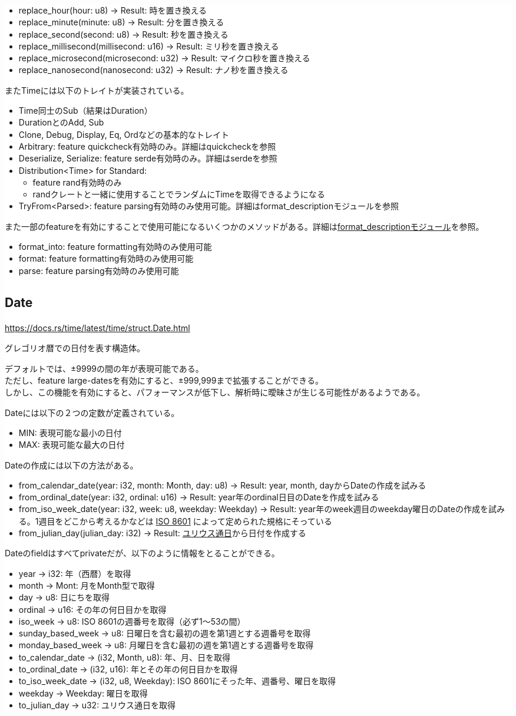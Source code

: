 - replace_hour(hour: u8) -> Result: 時を置き換える
- replace_minute(minute: u8) -> Result: 分を置き換える
- replace_second(second: u8) -> Result: 秒を置き換える
- replace_millisecond(millisecond: u16) -> Result: ミリ秒を置き換える
- replace_microsecond(microsecond: u32) -> Result: マイクロ秒を置き換える
- replace_nanosecond(nanosecond: u32) -> Result: ナノ秒を置き換える

またTimeには以下のトレイトが実装されている。

- Time同士のSub（結果はDuration）
- DurationとのAdd, Sub
- Clone, Debug, Display, Eq, Ordなどの基本的なトレイト
- Arbitrary: feature quickcheck有効時のみ。詳細はquickcheckを参照
- Deserialize, Serialize: feature serde有効時のみ。詳細はserdeを参照
- Distribution\<Time\> for Standard:
  - feature rand有効時のみ
  - randクレートと一緒に使用することでランダムにTimeを取得できるようになる
- TryFrom\<Parsed\>: feature parsing有効時のみ使用可能。詳細はformat_descriptionモジュールを参照

また一部のfeatureを有効にすることで使用可能になるいくつかのメソッドがある。詳細は[format_descriptionモジュール](https://docs.rs/time/latest/time/format_description/index.html)を参照。

- format_into: feature formatting有効時のみ使用可能
- format: feature formatting有効時のみ使用可能
- parse: feature parsing有効時のみ使用可能

## Date

https://docs.rs/time/latest/time/struct.Date.html

グレゴリオ暦での日付を表す構造体。

デフォルトでは、±9999の間の年が表現可能である。  
ただし、feature large-datesを有効にすると、±999,999まで拡張することができる。  
しかし、この機能を有効にすると、パフォーマンスが低下し、解析時に曖昧さが生じる可能性があるようである。

Dateには以下の２つの定数が定義されている。

- MIN: 表現可能な最小の日付
- MAX: 表現可能な最大の日付

Dateの作成には以下の方法がある。

- from_calendar_date(year: i32, month: Month, day: u8) -> Result: year, month, dayからDateの作成を試みる
- from_ordinal_date(year: i32, ordinal: u16) -> Result: year年のordinal日目のDateを作成を試みる
- from_iso_week_date(year: i32, week: u8, weekday: Weekday) -> Result: year年のweek週目のweekday曜日のDateの作成を試みる。1週目をどこから考えるかなどは [ISO 8601](https://ja.wikipedia.org/wiki/ISO_8601#%E5%B9%B4%E3%81%A8%E9%80%B1%E3%81%A8%E6%9B%9C%E6%97%A5) によって定められた規格にそっている
- from_julian_day(julian_day: i32) -> Result: [ユリウス通日](https://ja.wikipedia.org/wiki/%E3%83%A6%E3%83%AA%E3%82%A6%E3%82%B9%E9%80%9A%E6%97%A5)から日付を作成する

Dateのfieldはすべてprivateだが、以下のように情報をとることができる。

- year -> i32: 年（西暦）を取得
- month -> Mont: 月をMonth型で取得
- day -> u8: 日にちを取得
- ordinal -> u16: その年の何日目かを取得
- iso_week -> u8: ISO 8601の週番号を取得（必ず1～53の間）
- sunday_based_week -> u8: 日曜日を含む最初の週を第1週とする週番号を取得
- monday_based_week -> u8: 月曜日を含む最初の週を第1週とする週番号を取得
- to_calendar_date -> (i32, Month, u8): 年、月、日を取得
- to_ordinal_date -> (i32, u16): 年とその年の何日目かを取得
- to_iso_week_date -> (i32, u8, Weekday): ISO 8601にそった年、週番号、曜日を取得
- weekday -> Weekday: 曜日を取得
- to_julian_day -> u32: ユリウス通日を取得
